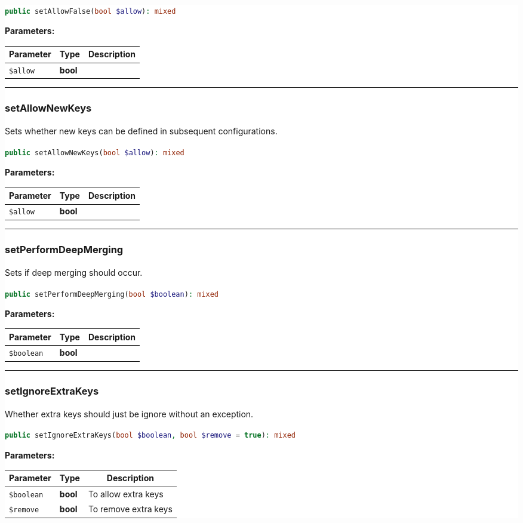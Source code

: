 ```php
public setAllowFalse(bool $allow): mixed
```

**Parameters:**

| Parameter | Type | Description |
|-----------|------|-------------|
| `$allow` | **bool** |  |

***

### setAllowNewKeys

Sets whether new keys can be defined in subsequent configurations.

```php
public setAllowNewKeys(bool $allow): mixed
```

**Parameters:**

| Parameter | Type | Description |
|-----------|------|-------------|
| `$allow` | **bool** |  |

***

### setPerformDeepMerging

Sets if deep merging should occur.

```php
public setPerformDeepMerging(bool $boolean): mixed
```

**Parameters:**

| Parameter | Type | Description |
|-----------|------|-------------|
| `$boolean` | **bool** |  |

***

### setIgnoreExtraKeys

Whether extra keys should just be ignore without an exception.

```php
public setIgnoreExtraKeys(bool $boolean, bool $remove = true): mixed
```

**Parameters:**

| Parameter | Type | Description |
|-----------|------|-------------|
| `$boolean` | **bool** | To allow extra keys |
| `$remove` | **bool** | To remove extra keys |
